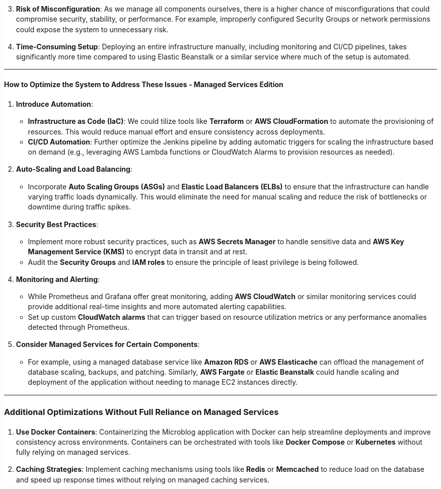 3. **Risk of Misconfiguration**: As we manage all components ourselves, there is a higher chance of misconfigurations that could compromise security, stability, or performance. For example, improperly configured Security Groups or network permissions could expose the system to unnecessary risk.

4. **Time-Consuming Setup**: Deploying an entire infrastructure manually, including monitoring and CI/CD pipelines, takes significantly more time compared to using Elastic Beanstalk or a similar service where much of the setup is automated.

---

#### **How to Optimize the System to Address These Issues - Managed Services Edition**
1. **Introduce Automation**:
   - **Infrastructure as Code (IaC)**: We could tilize tools like **Terraform** or **AWS CloudFormation** to automate the provisioning of resources. This would reduce manual effort and ensure consistency across deployments.
   - **CI/CD Automation**: Further optimize the Jenkins pipeline by adding automatic triggers for scaling the infrastructure based on demand (e.g., leveraging AWS Lambda functions or CloudWatch Alarms to provision resources as needed).
   
2. **Auto-Scaling and Load Balancing**:
   - Incorporate **Auto Scaling Groups (ASGs)** and **Elastic Load Balancers (ELBs)** to ensure that the infrastructure can handle varying traffic loads dynamically. This would eliminate the need for manual scaling and reduce the risk of bottlenecks or downtime during traffic spikes.
   
3. **Security Best Practices**:
   - Implement more robust security practices, such as **AWS Secrets Manager** to handle sensitive data and **AWS Key Management Service (KMS)** to encrypt data in transit and at rest.
   - Audit the **Security Groups** and **IAM roles** to ensure the principle of least privilege is being followed.

4. **Monitoring and Alerting**:
   - While Prometheus and Grafana offer great monitoring, adding **AWS CloudWatch** or similar monitoring services could provide additional real-time insights and more automated alerting capabilities.
   - Set up custom **CloudWatch alarms** that can trigger based on resource utilization metrics or any performance anomalies detected through Prometheus.

5. **Consider Managed Services for Certain Components**:
   - For example, using a managed database service like **Amazon RDS** or **AWS Elasticache** can offload the management of database scaling, backups, and patching. Similarly, **AWS Fargate** or **Elastic Beanstalk** could handle scaling and deployment of the application without needing to manage EC2 instances directly.

---

### Additional Optimizations Without Full Reliance on Managed Services

1. **Use Docker Containers**: Containerizing the Microblog application with Docker can help streamline deployments and improve consistency across environments. Containers can be orchestrated with tools like **Docker Compose** or **Kubernetes** without fully relying on managed services.

2. **Caching Strategies**: Implement caching mechanisms using tools like **Redis** or **Memcached** to reduce load on the database and speed up response times without relying on managed caching services.
